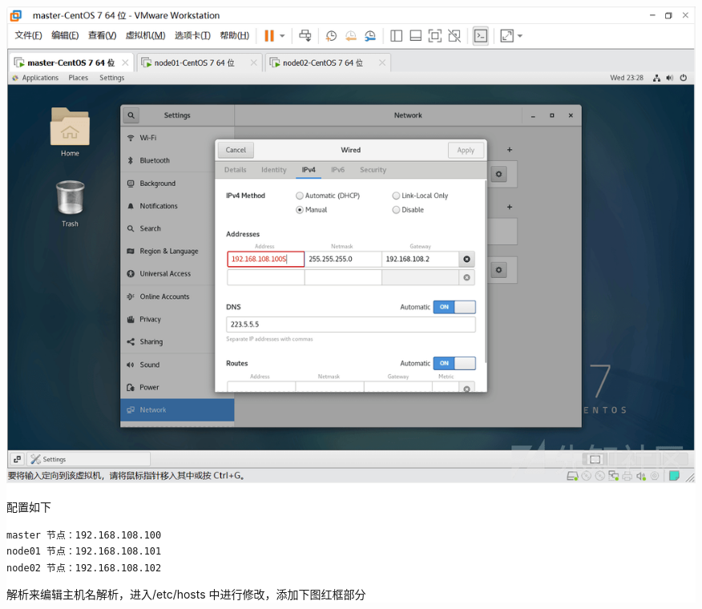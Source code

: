 [![](assets/1701678415-8093c8d6df7bb2e91211a95d5767ab4d.png)](https://xzfile.aliyuncs.com/media/upload/picture/20231130101706-8f087dd6-8f26-1.png)

配置如下

```bash
master 节点：192.168.108.100
node01 节点：192.168.108.101
node02 节点：192.168.108.102
```

解析来编辑主机名解析，进入/etc/hosts 中进行修改，添加下图红框部分

